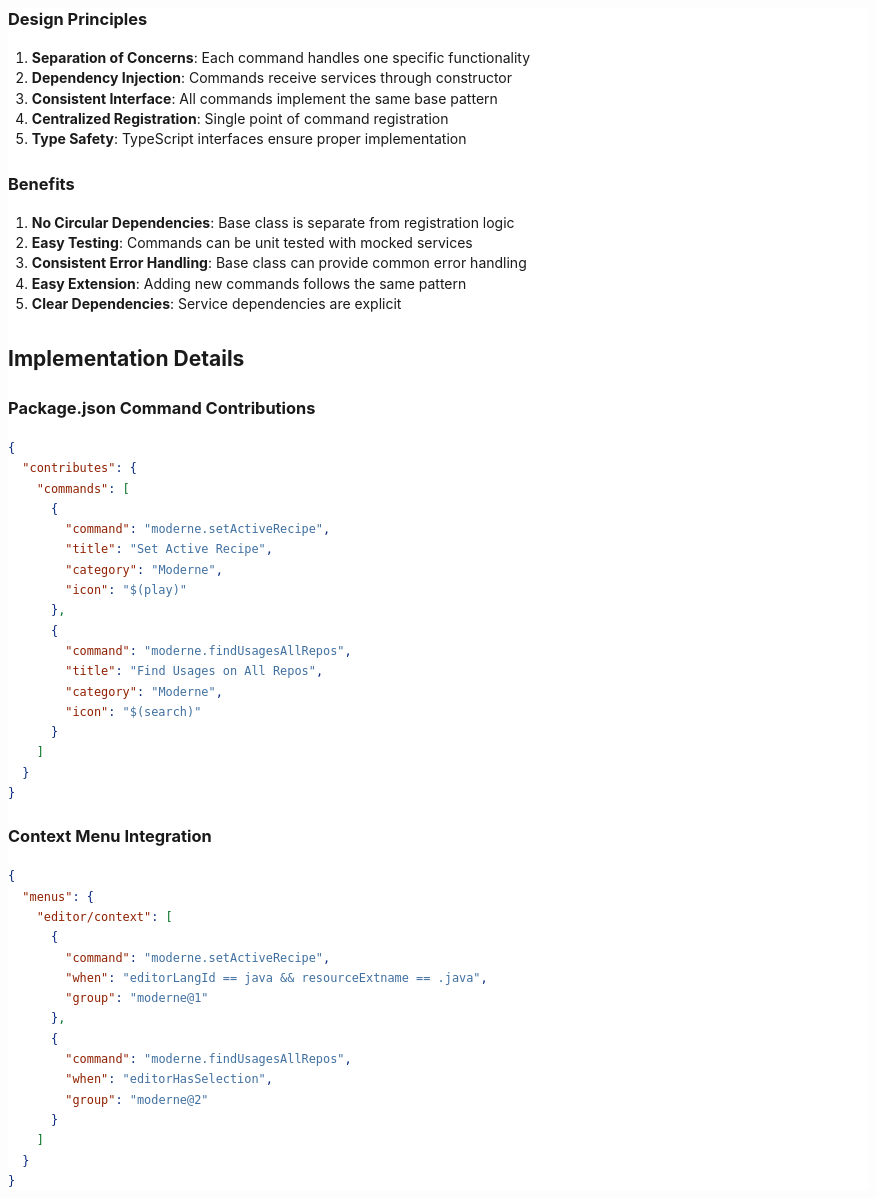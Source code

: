 ### Design Principles

1. **Separation of Concerns**: Each command handles one specific functionality
2. **Dependency Injection**: Commands receive services through constructor
3. **Consistent Interface**: All commands implement the same base pattern
4. **Centralized Registration**: Single point of command registration
5. **Type Safety**: TypeScript interfaces ensure proper implementation

### Benefits

1. **No Circular Dependencies**: Base class is separate from registration logic
2. **Easy Testing**: Commands can be unit tested with mocked services
3. **Consistent Error Handling**: Base class can provide common error handling
4. **Easy Extension**: Adding new commands follows the same pattern
5. **Clear Dependencies**: Service dependencies are explicit

## Implementation Details

### Package.json Command Contributions

```json
{
  "contributes": {
    "commands": [
      {
        "command": "moderne.setActiveRecipe",
        "title": "Set Active Recipe",
        "category": "Moderne",
        "icon": "$(play)"
      },
      {
        "command": "moderne.findUsagesAllRepos",
        "title": "Find Usages on All Repos",
        "category": "Moderne",
        "icon": "$(search)"
      }
    ]
  }
}
```

### Context Menu Integration

```json
{
  "menus": {
    "editor/context": [
      {
        "command": "moderne.setActiveRecipe",
        "when": "editorLangId == java && resourceExtname == .java",
        "group": "moderne@1"
      },
      {
        "command": "moderne.findUsagesAllRepos",
        "when": "editorHasSelection",
        "group": "moderne@2"
      }
    ]
  }
}
```
